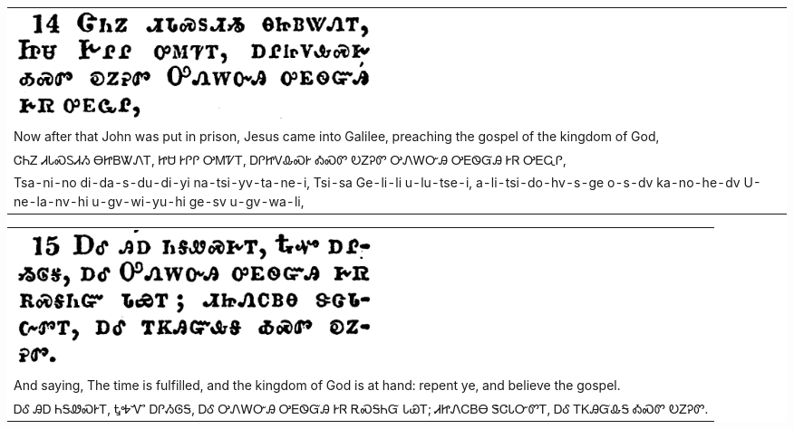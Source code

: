<table>
<tbody>
<tr class="odd">
<td><a href="020114.png"><img src="020114.png" width="400" /></a></td>
</tr>
<tr class="even">
<td>Now after that John was put in prison, Jesus came into Galilee, preaching the gospel of the kingdom of God,</td>
</tr>
<tr class="odd">
<td>ᏣᏂᏃ ᏗᏓᏍᏚᏗᏱ ᎾᏥᏴᏔᏁᎢ, ᏥᏌ ᎨᎵᎵ ᎤᎷᏤᎢ, ᎠᎵᏥᏙᎲᏍᎨ ᎣᏍᏛ ᎧᏃᎮᏛ ᎤᏁᎳᏅᎯ ᎤᎬᏫᏳᎯ ᎨᏒ ᎤᎬᏩᎵ,</td>
</tr>
<tr class="even">
<td>Tsa-ni-no di-da-s-du-di-yi na-tsi-yv-ta-ne-i, Tsi-sa Ge-li-li u-lu-tse-i, a-li-tsi-do-hv-s-ge o-s-dv ka-no-he-dv U-ne-la-nv-hi u-gv-wi-yu-hi ge-sv u-gv-wa-li,</td>
</tr>
</tbody>
</table>

<table>
<tbody>
<tr class="odd">
<td><a href="020115.png"><img src="020115.png" width="400" /></a></td>
</tr>
<tr class="even">
<td>And saying, The time is fulfilled, and the kingdom of God is at hand: repent ye, and believe the gospel.</td>
</tr>
<tr class="odd">
<td>ᎠᎴ ᎯᎠ ᏂᎦᏪᏍᎨᎢ, ᎿᎭᏉ ᎠᎵᏱᎶᎦ, ᎠᎴ ᎤᏁᎳᏅᎯ ᎤᎬᏫᏳᎯ ᎨᏒ ᎡᏍᎦᏂᏳ ᏓᏯᎢ; ᏗᏥᏁᏟᏴᎾ ᏕᏣᏓᏅᏛᎢ, ᎠᎴ ᎢᏦᎯᏳᎲᎦ ᎣᏍᏛ ᎧᏃᎮᏛ.</td>
</tr>
<tr class="even">